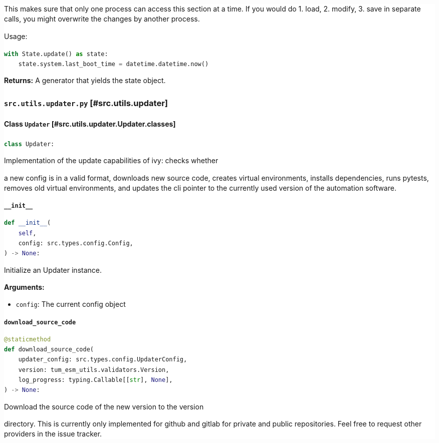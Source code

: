 This makes sure that only one process can access this section at a time.
If you would do 1. load, 2. modify, 3. save in separate calls, you might
overwrite the changes by another process.

Usage:

```python
with State.update() as state:
    state.system.last_boot_time = datetime.datetime.now()
```

**Returns:** A generator that yields the state object.

### `src.utils.updater.py` [#src.utils.updater]

#### Class `Updater` [#src.utils.updater.Updater.classes]

```python
class Updater:
```

Implementation of the update capabilities of ivy: checks whether

a new config is in a valid format, downloads new source code, creates
virtual environments, installs dependencies, runs pytests, removes
old virtual environments, and updates the cli pointer to the currently
used version of the automation software.

**`__init__`**

```python
def __init__(
    self,
    config: src.types.config.Config,
) -> None:
```

Initialize an Updater instance.

**Arguments:**

 * `config`: The current config object

**`download_source_code`**

```python
@staticmethod
def download_source_code(
    updater_config: src.types.config.UpdaterConfig,
    version: tum_esm_utils.validators.Version,
    log_progress: typing.Callable[[str], None],
) -> None:
```

Download the source code of the new version to the version

directory. This is currently only implemented for github and
gitlab for private and public repositories. Feel free to request
other providers in the issue tracker.
